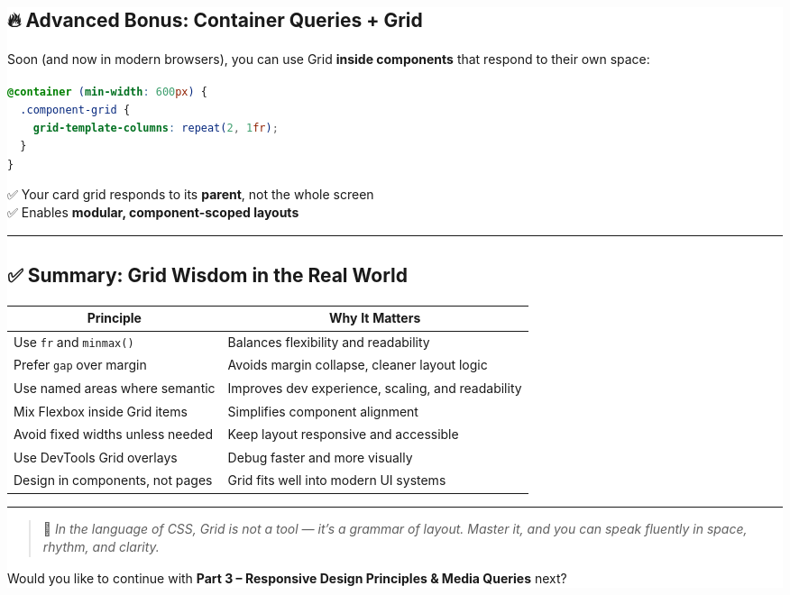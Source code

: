 ## 🔥 Advanced Bonus: Container Queries + Grid

Soon (and now in modern browsers), you can use Grid **inside components** that respond to their own space:

```css
@container (min-width: 600px) {
  .component-grid {
    grid-template-columns: repeat(2, 1fr);
  }
}
```

✅ Your card grid responds to its **parent**, not the whole screen  
✅ Enables **modular, component-scoped layouts**

---

## ✅ Summary: Grid Wisdom in the Real World

|Principle|Why It Matters|
|---|---|
|Use `fr` and `minmax()`|Balances flexibility and readability|
|Prefer `gap` over margin|Avoids margin collapse, cleaner layout logic|
|Use named areas where semantic|Improves dev experience, scaling, and readability|
|Mix Flexbox inside Grid items|Simplifies component alignment|
|Avoid fixed widths unless needed|Keep layout responsive and accessible|
|Use DevTools Grid overlays|Debug faster and more visually|
|Design in components, not pages|Grid fits well into modern UI systems|

---

> 🧠 _In the language of CSS, Grid is not a tool — it’s a grammar of layout. Master it, and you can speak fluently in space, rhythm, and clarity._

Would you like to continue with **Part 3 – Responsive Design Principles & Media Queries** next?